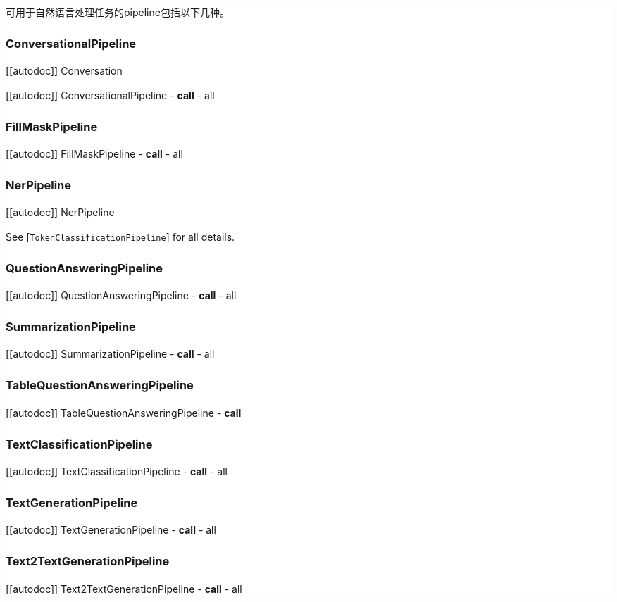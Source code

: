 可用于自然语言处理任务的pipeline包括以下几种。

### ConversationalPipeline

[[autodoc]] Conversation

[[autodoc]] ConversationalPipeline
    - __call__
    - all

### FillMaskPipeline

[[autodoc]] FillMaskPipeline
    - __call__
    - all

### NerPipeline

[[autodoc]] NerPipeline

See [`TokenClassificationPipeline`] for all details.

### QuestionAnsweringPipeline

[[autodoc]] QuestionAnsweringPipeline
    - __call__
    - all

### SummarizationPipeline

[[autodoc]] SummarizationPipeline
    - __call__
    - all

### TableQuestionAnsweringPipeline

[[autodoc]] TableQuestionAnsweringPipeline
    - __call__

### TextClassificationPipeline

[[autodoc]] TextClassificationPipeline
    - __call__
    - all

### TextGenerationPipeline

[[autodoc]] TextGenerationPipeline
    - __call__
    - all

### Text2TextGenerationPipeline

[[autodoc]] Text2TextGenerationPipeline
    - __call__
    - all

